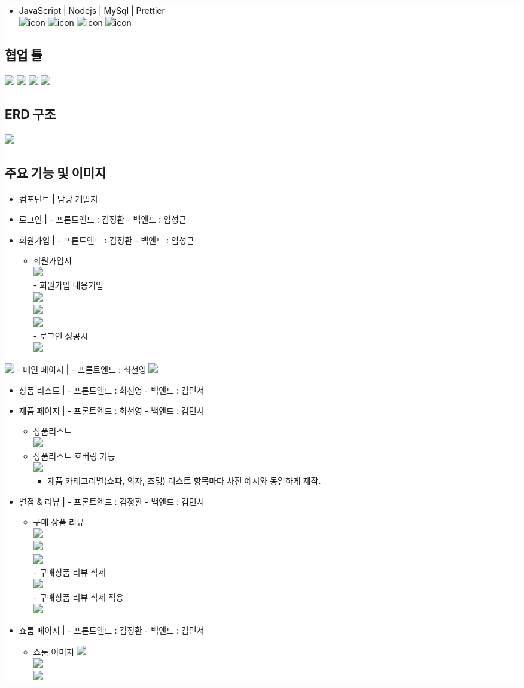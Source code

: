 - JavaScript | Nodejs | MySql | Prettier <br>
  <img src="https://techstack-generator.vercel.app/js-icon.svg" alt="icon" width="65" height="65" />
  <img src="https://techstack-generator.vercel.app/nginx-icon.svg" alt="icon" width="65" height="65" />
  <img src="https://techstack-generator.vercel.app/mysql-icon.svg" alt="icon" width="65" height="65" />
  <img src="https://techstack-generator.vercel.app/prettier-icon.svg" alt="icon" width="65" height="65" />

## 협업 툴

<div>
<img src="https://img.shields.io/badge/Git-F05032?style=flat&logo=Git&logoColor=white"/>
<img src="https://img.shields.io/badge/GitHub-181717?style=flat&logo=GitHub&logoColor=white"/>
<img src="https://img.shields.io/badge/Slack-4A154B?style=flat&logo=Slack&logoColor=white"/>
<img src="https://img.shields.io/badge/VSCode-007ACC?style=flat&logo=Visual Studio Code&logoColor=white"/>
</div>

## ERD 구조

<img src="데모 영상 캡쳐/구축 ERD.png"/>

## 주요 기능 및 이미지

- 컴포넌트 | 담당 개발자
- 로그인 | - 프론트엔드 : 김정환 - 백엔드 : 임성근
- 회원가입 | - 프론트엔드 : 김정환 - 백엔드 : 임성근

  - 회원가입시<br><img src = "./데모 영상 캡쳐/회원가입.png"/><br> - 회원가입 내용기입<br><img src = "./데모 영상 캡쳐/회원가입 내용 기입.png"/><br><img src = "./데모 영상 캡쳐/회원가입 내용기입 2.png"/><br><img src = "데모 영상 캡쳐/회원가입 내용기입 3.png"/> <br> - 로그인 성공시 <br><img src = "./데모 영상 캡쳐/로그인 성공시.png"/>
<img src = "./데모 영상 캡처/https://github.com/wecode-bootcamp-korea/44-1st-unicon-backend/blob/d3fe7c2d481433a1c60a522ddea1b53b4407500c/%EB%8D%B0%EB%AA%A8%20%EC%98%81%EC%83%81%20%EC%BA%A1%EC%B3%90/signup.mov"/>
- 메인 페이지 | - 프론트엔드 : 최선영
  <img src = "./데모 영상 캡쳐/메인.png"/>

- 상품 리스트 | - 프론트엔드 : 최선영 - 백엔드 : 김민서
- 제품 페이지 | - 프론트엔드 : 최선영 - 백엔드 : 김민서

  - 상품리스트<br><img src = "./데모 영상 캡쳐/제품 리스트.png"/><br>
  - 상품리스트 호버링 기능<br><img src="./데모 영상 캡쳐/제품 리스트 호버링 이미지 .png"/>
    - 제품 카테고리별(쇼파, 의자, 조명) 리스트 항목마다 사진 예시와 동일하게 제작.

- 별점 & 리뷰 | - 프론트엔드 : 김정환 - 백엔드 : 김민서

  - 구매 상품 리뷰<br><img src = "./데모 영상 캡쳐/구매 상품 리뷰.png"/><br><img src = "./데모 영상 캡쳐/구매 상품 리뷰2.png"/> <br><img src = "./데모 영상 캡쳐/구매 상품 리뷰 3.png"/><br> - 구매상품 리뷰 삭제<br><img src = "./데모 영상 캡쳐/구매 상품 리뷰 삭제.png"/><br> - 구매상품 리뷰 삭제 적용<br><img src = "./데모 영상 캡쳐/구매 상품 리뷰 삭제 적용.png"/>

- 쇼룸 페이지 | - 프론트엔드 : 김정환 - 백엔드 : 김민서

  - 쇼룸 이미지 <img src = "./데모 영상 캡쳐/쇼룸.png"/><br><img src = "./데모 영상 캡쳐/쇼룸2.png"/><br><img src = "./데모 영상 캡쳐/쇼룸3.png"/>
